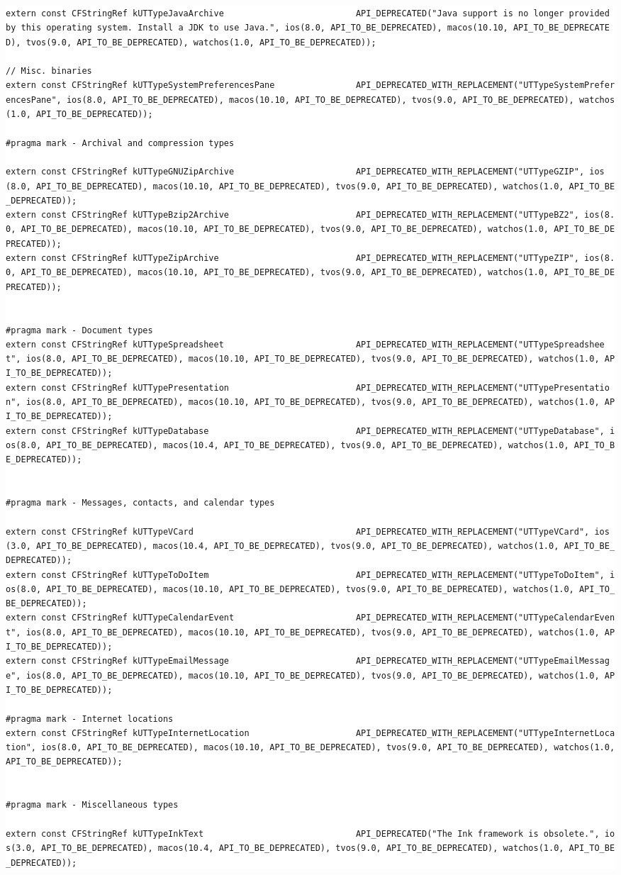 ``` objc
extern const CFStringRef kUTTypeJavaArchive                          API_DEPRECATED("Java support is no longer provided by this operating system. Install a JDK to use Java.", ios(8.0, API_TO_BE_DEPRECATED), macos(10.10, API_TO_BE_DEPRECATED), tvos(9.0, API_TO_BE_DEPRECATED), watchos(1.0, API_TO_BE_DEPRECATED));

// Misc. binaries
extern const CFStringRef kUTTypeSystemPreferencesPane                API_DEPRECATED_WITH_REPLACEMENT("UTTypeSystemPreferencesPane", ios(8.0, API_TO_BE_DEPRECATED), macos(10.10, API_TO_BE_DEPRECATED), tvos(9.0, API_TO_BE_DEPRECATED), watchos(1.0, API_TO_BE_DEPRECATED));

#pragma mark - Archival and compression types

extern const CFStringRef kUTTypeGNUZipArchive                        API_DEPRECATED_WITH_REPLACEMENT("UTTypeGZIP", ios(8.0, API_TO_BE_DEPRECATED), macos(10.10, API_TO_BE_DEPRECATED), tvos(9.0, API_TO_BE_DEPRECATED), watchos(1.0, API_TO_BE_DEPRECATED));
extern const CFStringRef kUTTypeBzip2Archive                         API_DEPRECATED_WITH_REPLACEMENT("UTTypeBZ2", ios(8.0, API_TO_BE_DEPRECATED), macos(10.10, API_TO_BE_DEPRECATED), tvos(9.0, API_TO_BE_DEPRECATED), watchos(1.0, API_TO_BE_DEPRECATED));
extern const CFStringRef kUTTypeZipArchive                           API_DEPRECATED_WITH_REPLACEMENT("UTTypeZIP", ios(8.0, API_TO_BE_DEPRECATED), macos(10.10, API_TO_BE_DEPRECATED), tvos(9.0, API_TO_BE_DEPRECATED), watchos(1.0, API_TO_BE_DEPRECATED));


#pragma mark - Document types
extern const CFStringRef kUTTypeSpreadsheet                          API_DEPRECATED_WITH_REPLACEMENT("UTTypeSpreadsheet", ios(8.0, API_TO_BE_DEPRECATED), macos(10.10, API_TO_BE_DEPRECATED), tvos(9.0, API_TO_BE_DEPRECATED), watchos(1.0, API_TO_BE_DEPRECATED));
extern const CFStringRef kUTTypePresentation                         API_DEPRECATED_WITH_REPLACEMENT("UTTypePresentation", ios(8.0, API_TO_BE_DEPRECATED), macos(10.10, API_TO_BE_DEPRECATED), tvos(9.0, API_TO_BE_DEPRECATED), watchos(1.0, API_TO_BE_DEPRECATED));
extern const CFStringRef kUTTypeDatabase                             API_DEPRECATED_WITH_REPLACEMENT("UTTypeDatabase", ios(8.0, API_TO_BE_DEPRECATED), macos(10.4, API_TO_BE_DEPRECATED), tvos(9.0, API_TO_BE_DEPRECATED), watchos(1.0, API_TO_BE_DEPRECATED));


#pragma mark - Messages, contacts, and calendar types

extern const CFStringRef kUTTypeVCard                                API_DEPRECATED_WITH_REPLACEMENT("UTTypeVCard", ios(3.0, API_TO_BE_DEPRECATED), macos(10.4, API_TO_BE_DEPRECATED), tvos(9.0, API_TO_BE_DEPRECATED), watchos(1.0, API_TO_BE_DEPRECATED));
extern const CFStringRef kUTTypeToDoItem                             API_DEPRECATED_WITH_REPLACEMENT("UTTypeToDoItem", ios(8.0, API_TO_BE_DEPRECATED), macos(10.10, API_TO_BE_DEPRECATED), tvos(9.0, API_TO_BE_DEPRECATED), watchos(1.0, API_TO_BE_DEPRECATED));
extern const CFStringRef kUTTypeCalendarEvent                        API_DEPRECATED_WITH_REPLACEMENT("UTTypeCalendarEvent", ios(8.0, API_TO_BE_DEPRECATED), macos(10.10, API_TO_BE_DEPRECATED), tvos(9.0, API_TO_BE_DEPRECATED), watchos(1.0, API_TO_BE_DEPRECATED));
extern const CFStringRef kUTTypeEmailMessage                         API_DEPRECATED_WITH_REPLACEMENT("UTTypeEmailMessage", ios(8.0, API_TO_BE_DEPRECATED), macos(10.10, API_TO_BE_DEPRECATED), tvos(9.0, API_TO_BE_DEPRECATED), watchos(1.0, API_TO_BE_DEPRECATED));

#pragma mark - Internet locations
extern const CFStringRef kUTTypeInternetLocation                     API_DEPRECATED_WITH_REPLACEMENT("UTTypeInternetLocation", ios(8.0, API_TO_BE_DEPRECATED), macos(10.10, API_TO_BE_DEPRECATED), tvos(9.0, API_TO_BE_DEPRECATED), watchos(1.0, API_TO_BE_DEPRECATED));


#pragma mark - Miscellaneous types

extern const CFStringRef kUTTypeInkText                              API_DEPRECATED("The Ink framework is obsolete.", ios(3.0, API_TO_BE_DEPRECATED), macos(10.4, API_TO_BE_DEPRECATED), tvos(9.0, API_TO_BE_DEPRECATED), watchos(1.0, API_TO_BE_DEPRECATED));
```